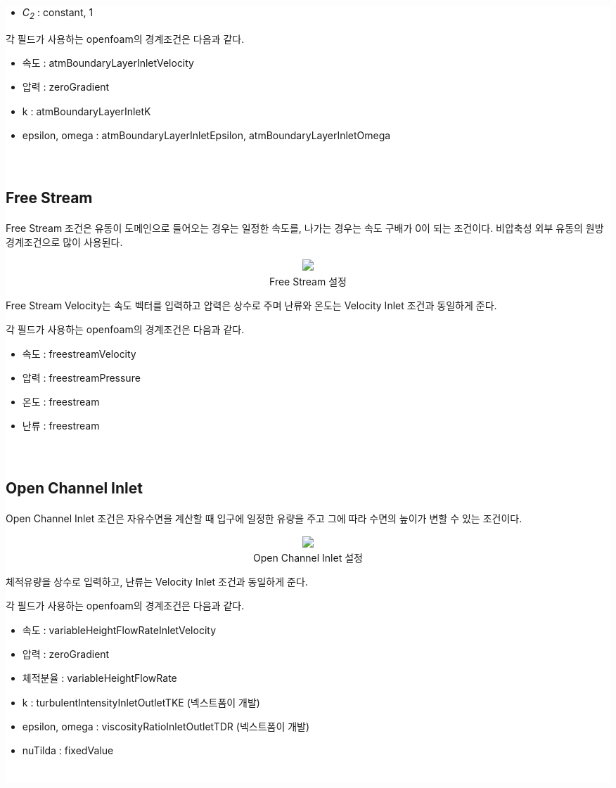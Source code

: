 * _C<sub>2</sub>_ : constant, 1



각 필드가 사용하는 openfoam의 경계조건은 다음과 같다.

* 속도 : atmBoundaryLayerInletVelocity

* 압력 : zeroGradient

* k : atmBoundaryLayerInletK

* epsilon, omega : atmBoundaryLayerInletEpsilon, atmBoundaryLayerInletOmega
<br>

## Free Stream

Free Stream 조건은 유동이 도메인으로 들어오는 경우는 일정한 속도를, 나가는 경우는 속도 구배가 0이 되는 조건이다. 비압축성 외부 유동의 원방 경계조건으로 많이 사용된다.

<p align='center'>
    <img src="https://github.com/nextfoam/baram-pages/raw/main/screenshots/pic/freestream.png"><br> Free Stream 설정
</p>

Free Stream Velocity는 속도 벡터를 입력하고 압력은 상수로 주며 난류와 온도는 Velocity Inlet 조건과 동일하게 준다.

각 필드가 사용하는 openfoam의 경계조건은 다음과 같다.

* 속도 : freestreamVelocity

* 압력 : freestreamPressure

* 온도 : freestream

* 난류 : freestream
<br>

## Open Channel Inlet

Open Channel Inlet 조건은 자유수면을 계산할 때 입구에 일정한 유량을 주고 그에 따라 수면의 높이가 변할 수 있는 조건이다.

<p align='center'>
    <img src="https://github.com/nextfoam/baram-pages/raw/main/screenshots/pic/openChannelInlet.png"><br> Open Channel Inlet 설정
</p>

체적유량을 상수로 입력하고, 난류는 Velocity Inlet 조건과 동일하게 준다.

각 필드가 사용하는 openfoam의 경계조건은 다음과 같다.

* 속도 : variableHeightFlowRateInletVelocity

* 압력 : zeroGradient

* 체적분율 : variableHeightFlowRate

* k : turbulentIntensityInletOutletTKE (넥스트폼이 개발)

* epsilon, omega : viscosityRatioInletOutletTDR (넥스트폼이 개발)

* nuTilda : fixedValue
<br>
